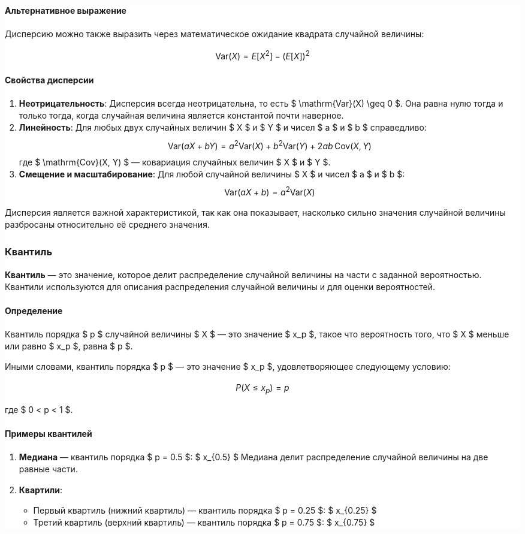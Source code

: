 #### Альтернативное выражение

Дисперсию можно также выразить через математическое ожидание квадрата случайной величины:

$$
\mathrm{Var}(X) = E[X^2] - (E[X])^2
$$

#### Свойства дисперсии

1. **Неотрицательность**: Дисперсия всегда неотрицательна, то есть $ \mathrm{Var}(X) \geq 0 $. Она равна нулю тогда и только тогда, когда случайная величина является константой почти наверное.
2. **Линейность**: Для любых двух случайных величин $ X $ и $ Y $ и чисел $ a $ и $ b $ справедливо:
    $$
    \mathrm{Var}(aX + bY) = a^2 \mathrm{Var}(X) + b^2 \mathrm{Var}(Y) + 2ab \, \mathrm{Cov}(X, Y)
    $$
    где $ \mathrm{Cov}(X, Y) $ — ковариация случайных величин $ X $ и $ Y $.
3. **Смещение и масштабирование**: Для любой случайной величины $ X $ и чисел $ a $ и $ b $:
    $$
    \mathrm{Var}(aX + b) = a^2 \mathrm{Var}(X)
    $$

Дисперсия является важной характеристикой, так как она показывает, насколько сильно значения случайной величины разбросаны относительно её среднего значения.

### Квантиль

**Квантиль** — это значение, которое делит распределение случайной величины на части с заданной вероятностью. Квантили используются для описания распределения случайной величины и для оценки вероятностей.

#### Определение

Квантиль порядка $ p $ случайной величины $ X $ — это значение $ x_p $, такое что вероятность того, что $ X $ меньше или равно $ x_p $, равна $ p $. 

Иными словами, квантиль порядка $ p $ — это значение $ x_p $, удовлетворяющее следующему условию:

$$
P(X \leq x_p) = p
$$

где $ 0 < p < 1 $.

#### Примеры квантилей

1. **Медиана** — квантиль порядка $ p = 0.5 $:
    $ x_{0.5} $
    Медиана делит распределение случайной величины на две равные части.
   
2. **Квартили**:
   - Первый квартиль (нижний квартиль) — квантиль порядка $ p = 0.25 $:
     $
     x_{0.25}
     $
   - Третий квартиль (верхний квартиль) — квантиль порядка $ p = 0.75 $:
     $
     x_{0.75}
     $
